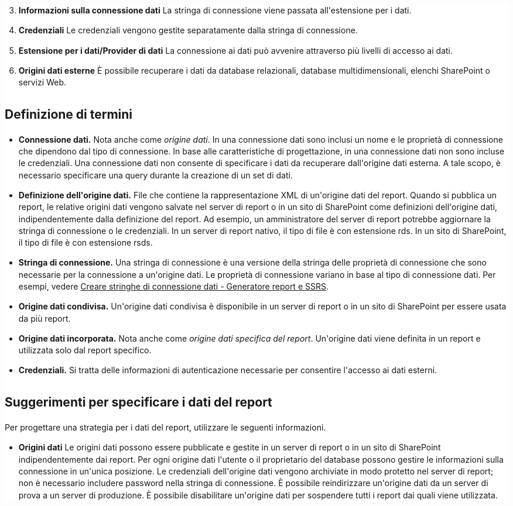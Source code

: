 3.  **Informazioni sulla connessione dati** La stringa di connessione viene passata all'estensione per i dati.  
  
4.  **Credenziali** Le credenziali vengono gestite separatamente dalla stringa di connessione.  
  
5.  **Estensione per i dati/Provider di dati** La connessione ai dati può avvenire attraverso più livelli di accesso ai dati.  
  
6.  **Origini dati esterne** È possibile recuperare i dati da database relazionali, database multidimensionali, elenchi SharePoint o servizi Web.  


##  <a name="defining-terms"></a><a name="BkMk_ReportDataTerms"></a> Definizione di termini  
  
- **Connessione dati.** Nota anche come *origine dati*. In una connessione dati sono inclusi un nome e le proprietà di connessione che dipendono dal tipo di connessione. In base alle caratteristiche di progettazione, in una connessione dati non sono incluse le credenziali. Una connessione dati non consente di specificare i dati da recuperare dall'origine dati esterna. A tale scopo, è necessario specificare una query durante la creazione di un set di dati.  
  
- **Definizione dell'origine dati.** File che contiene la rappresentazione XML di un'origine dati del report. Quando si pubblica un report, le relative origini dati vengono salvate nel server di report o in un sito di SharePoint come definizioni dell'origine dati, indipendentemente dalla definizione del report. Ad esempio, un amministratore del server di report potrebbe aggiornare la stringa di connessione o le credenziali. In un server di report nativo, il tipo di file è con estensione rds. In un sito di SharePoint, il tipo di file è con estensione rsds.  
  
- **Stringa di connessione.** Una stringa di connessione è una versione della stringa delle proprietà di connessione che sono necessarie per la connessione a un'origine dati. Le proprietà di connessione variano in base al tipo di connessione dati. Per esempi, vedere [Creare stringhe di connessione dati - Generatore report e SSRS](data-connections-data-sources-and-connection-strings-report-builder-and-ssrs.md).  
  
- **Origine dati condivisa.** Un'origine dati condivisa è disponibile in un server di report o in un sito di SharePoint per essere usata da più report.  
  
- **Origine dati incorporata.** Nota anche come *origine dati specifica del report*. Un'origine dati viene definita in un report e utilizzata solo dal report specifico.  
  
- **Credenziali.** Si tratta delle informazioni di autenticazione necessarie per consentire l'accesso ai dati esterni.  
  
##  <a name="tips-for-specifying-report-data"></a><a name="BkMk_ReportDataTips"></a> Suggerimenti per specificare i dati del report

 Per progettare una strategia per i dati del report, utilizzare le seguenti informazioni.  
  
- **Origini dati** Le origini dati possono essere pubblicate e gestite in un server di report o in un sito di SharePoint indipendentemente dai report. Per ogni origine dati l'utente o il proprietario del database possono gestire le informazioni sulla connessione in un'unica posizione. Le credenziali dell'origine dati vengono archiviate in modo protetto nel server di report; non è necessario includere password nella stringa di connessione. È possibile reindirizzare un'origine dati da un server di prova a un server di produzione. È possibile disabilitare un'origine dati per sospendere tutti i report dai quali viene utilizzata.  
  